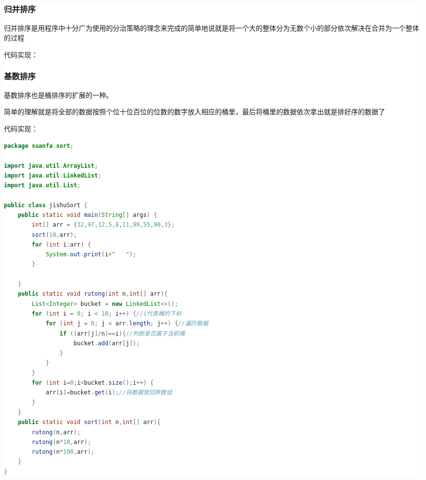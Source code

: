 

### 归并排序

归并排序是用程序中十分广为使用的分治策略的理念来完成的简单地说就是将一个大的整体分为无数个小的部分依次解决在合并为一个整体的过程

代码实现：



### 基数排序

基数排序也是桶排序的扩展的一种。

简单的理解就是将全部的数据按照个位十位百位的位数的数字放入相应的桶里，最后将桶里的数据依次拿出就是排好序的数据了

代码实现：

```java
package suanfa.sort;

import java.util.ArrayList;
import java.util.LinkedList;
import java.util.List;

public class jishuSort {
    public static void main(String[] args) {
        int[] arr = {32,97,12,5,8,11,99,55,90,3};
        sort(10,arr);
        for (int i:arr) {
            System.out.print(i+"   ");
        }

    }
    public static void rutong(int n,int[] arr){
        List<Integer> bucket = new LinkedList<>();
        for (int i = 0; i < 10; i++) {//i代表桶的下标
            for (int j = 0; j < arr.length; j++) {//遍历数据
                if ((arr[j]/n)==i){//判断是否属于当前桶
                    bucket.add(arr[j]);
                }
            }
        }
        for (int i=0;i<bucket.size();i++) {
            arr[i]=bucket.get(i);//将数据放回原数组
        }
    }
    public static void sort(int n,int[] arr){
        rutong(n,arr);
        rutong(n*10,arr);
        rutong(n*100,arr);
    }
}

```
